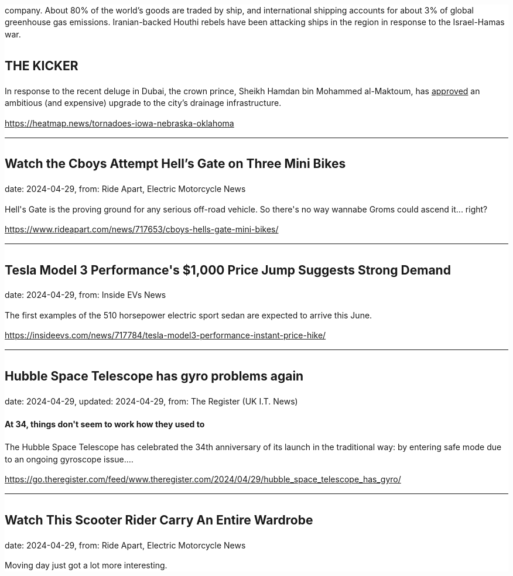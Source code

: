 company. About 80% of the world’s goods are traded by ship, and international shipping accounts for about 3% of global greenhouse gas emissions. Iranian-backed Houthi rebels have been attacking ships in the region in response to the Israel-Hamas war.</p><h2>THE KICKER</h2><p>In response to the recent deluge in Dubai, the crown prince, Sheikh Hamdan bin Mohammed al-Maktoum, has <a href="https://d2qwfv04.na1.hubspotlinks.com/Ctc/X+113/d2QWfV04/VWlnY41Hcjj2W2M-GzX6r5TggW5j5c_V5dty-LN6TZ7sP3qn9gW7Y8-PT6lZ3pzW7C-3KB408Wl4W9l23BJ41Qs4TW5jf9fh75XYS-W4tGJRr2dxd_VN103-ykfW0bRW6cshC72pNyCpW8NpHF87WJV89W8PVlMS3bTpnJW8xnwkh8C-v8qW892HDH4MScd6W2tx1x72gmJspW5N5XX26QkFfrW4-mqB86RBYQ-W67f0Fm8SLCBxVXm5Jx6kDns4W8R-2zz6zbcKhF1f6Z-r9bbsVCQQgz6CFSVJW2mwxkh4mVPmVW5Rd7zq6QlMLbW894hzT2sQYKPW76qHpg5y4YW_W1rLhD98G5T7hVNZ0022HJ9WpW7fhBtt5DNQVcW9kJG172zMRGGf7BW2bd04" rel="noopener noreferrer" target="_blank">approved</a> an ambitious (and expensive) upgrade to the city’s drainage infrastructure.</p> 

<https://heatmap.news/tornadoes-iowa-nebraska-oklahoma>

---

## Watch the Cboys Attempt Hell’s Gate on Three Mini Bikes

date: 2024-04-29, from: Ride Apart, Electric Motorcycle News

Hell's Gate is the proving ground for any serious off-road vehicle. So there's no way wannabe Groms could ascend it... right? 

<https://www.rideapart.com/news/717653/cboys-hells-gate-mini-bikes/>

---

## Tesla Model 3 Performance's $1,000 Price Jump Suggests Strong Demand

date: 2024-04-29, from: Inside EVs News

The first examples of the 510 horsepower electric sport sedan are expected to arrive this June.  

<https://insideevs.com/news/717784/tesla-model3-performance-instant-price-hike/>

---

## Hubble Space Telescope has gyro problems again

date: 2024-04-29, updated: 2024-04-29, from: The Register (UK I.T. News)

<h4>At 34, things don't seem to work how they used to</h4> <p>The Hubble Space Telescope has celebrated the 34th anniversary of its launch in the traditional way: by entering safe mode due to an ongoing gyroscope issue.…</p> 

<https://go.theregister.com/feed/www.theregister.com/2024/04/29/hubble_space_telescope_has_gyro/>

---

## Watch This Scooter Rider Carry An Entire Wardrobe

date: 2024-04-29, from: Ride Apart, Electric Motorcycle News

Moving day just got a lot more interesting. 
